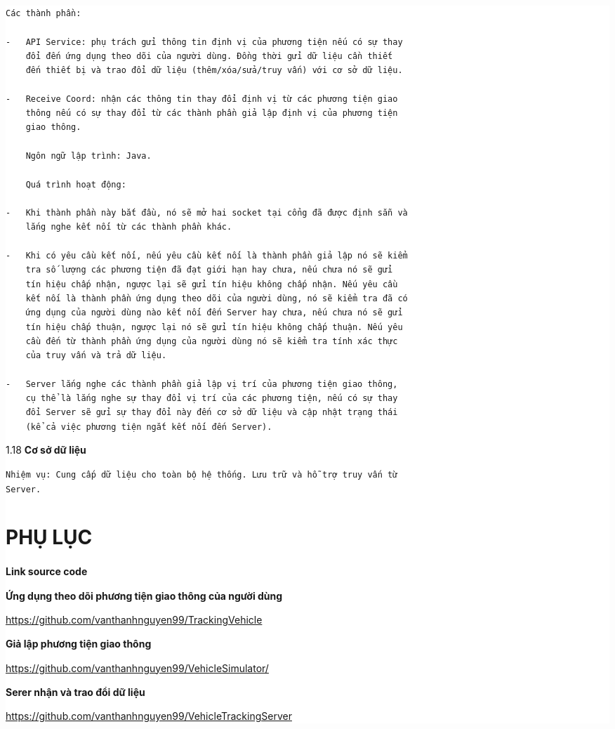     Các thành phần:

    -   API Service: phụ trách gửi thông tin định vị của phương tiện nếu có sự thay
        đổi đến ứng dụng theo dõi của người dùng. Đồng thời gửi dữ liệu cần thiết
        đến thiết bị và trao đổi dữ liệu (thêm/xóa/sửa/truy vấn) với cơ sở dữ liệu.

    -   Receive Coord: nhận các thông tin thay đổi định vị từ các phương tiện giao
        thông nếu có sự thay đổi từ các thành phần giả lập định vị của phương tiện
        giao thông.

        Ngôn ngữ lập trình: Java.

        Quá trình hoạt động:

    -   Khi thành phần này bắt đầu, nó sẽ mở hai socket tại cổng đã được định sẵn và
        lắng nghe kết nối từ các thành phần khác.

    -   Khi có yêu cầu kết nối, nếu yêu cầu kết nối là thành phần giả lập nó sẽ kiểm
        tra số lượng các phương tiện đã đạt giới hạn hay chưa, nếu chưa nó sẽ gửi
        tín hiệu chấp nhận, ngược lại sẽ gửi tín hiệu không chấp nhận. Nếu yêu cầu
        kết nối là thành phần ứng dụng theo dõi của người dùng, nó sẽ kiểm tra đã có
        ứng dụng của người dùng nào kết nối đến Server hay chưa, nếu chưa nó sẽ gửi
        tín hiệu chấp thuận, ngược lại nó sẽ gửi tín hiệu không chấp thuận. Nếu yêu
        cầu đến từ thành phần ứng dụng của người dùng nó sẽ kiểm tra tính xác thực
        của truy vấn và trả dữ liệu.

    -   Server lắng nghe các thành phần giả lập vị trí của phương tiện giao thông,
        cụ thể là lắng nghe sự thay đổi vị trí của các phương tiện, nếu có sự thay
        đổi Server sẽ gửi sự thay đổi này đến cơ sở dữ liệu và cập nhật trạng thái
        (kể cả việc phương tiện ngắt kết nối đến Server).

1.18  **Cơ sở dữ liệu**

    Nhiệm vụ: Cung cấp dữ liệu cho toàn bộ hệ thống. Lưu trữ và hỗ trợ truy vấn từ
    Server.


# **PHỤ LỤC**

**Link source code**

**Ứng dụng theo dõi phương tiện giao thông của người dùng**

<https://github.com/vanthanhnguyen99/TrackingVehicle>

**Giả lập phương tiện giao thông**

<https://github.com/vanthanhnguyen99/VehicleSimulator/>

**Serer nhận và trao đổi dữ liệu**

https://github.com/vanthanhnguyen99/VehicleTrackingServer

